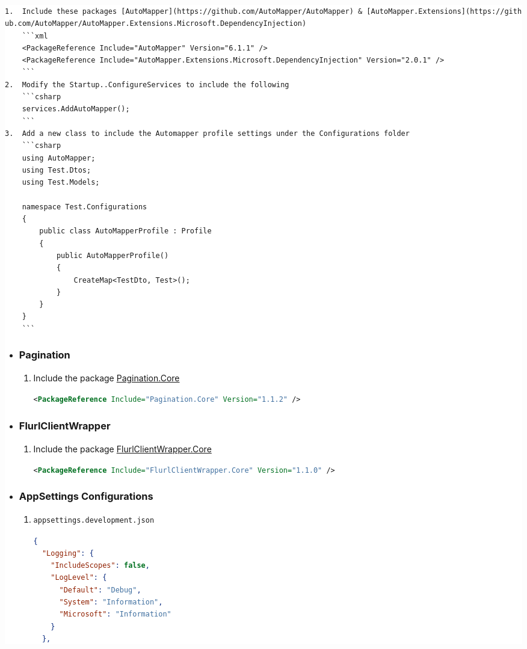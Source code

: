     1.  Include these packages [AutoMapper](https://github.com/AutoMapper/AutoMapper) & [AutoMapper.Extensions](https://github.com/AutoMapper/AutoMapper.Extensions.Microsoft.DependencyInjection)
        ```xml
        <PackageReference Include="AutoMapper" Version="6.1.1" />
        <PackageReference Include="AutoMapper.Extensions.Microsoft.DependencyInjection" Version="2.0.1" />
        ```
    2.  Modify the Startup..ConfigureServices to include the following
        ```csharp
        services.AddAutoMapper();
        ```
    3.  Add a new class to include the Automapper profile settings under the Configurations folder
        ```csharp
        using AutoMapper;
        using Test.Dtos;
        using Test.Models;

        namespace Test.Configurations
        {
            public class AutoMapperProfile : Profile
            {
                public AutoMapperProfile()
                {
                    CreateMap<TestDto, Test>();
                }
            }
        }
        ```
* ### Pagination
    1.  Include the package [Pagination.Core](https://cagit.careerbuilder.com/CorpAppsCB/Pagination.Core)
        ```xml
        <PackageReference Include="Pagination.Core" Version="1.1.2" />
        ```

* ### FlurlClientWrapper

    1.  Include the package [FlurlClientWrapper.Core](https://cagit.careerbuilder.com/CorpAppsCB/FlurlClientWrapper.Core)
        ```xml
        <PackageReference Include="FlurlClientWrapper.Core" Version="1.1.0" />
        ```

* ### AppSettings Configurations

    1.  `appsettings.development.json`
        ```json
        {
          "Logging": {
            "IncludeScopes": false,
            "LogLevel": {
              "Default": "Debug",
              "System": "Information",
              "Microsoft": "Information"
            }
          },
